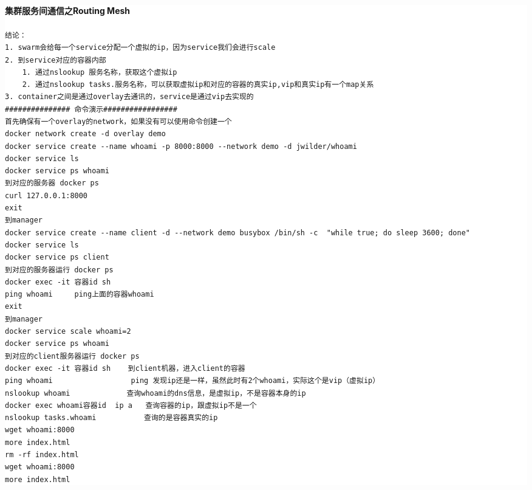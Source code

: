 ```
```
#### 集群服务间通信之Routing Mesh
```
结论：
1. swarm会给每一个service分配一个虚拟的ip，因为service我们会进行scale
2. 到service对应的容器内部
	1. 通过nslookup 服务名称，获取这个虚拟ip
	2. 通过nslookup tasks.服务名称，可以获取虚拟ip和对应的容器的真实ip,vip和真实ip有一个map关系
3. container之间是通过overlay去通讯的，service是通过vip去实现的
############### 命令演示#################
首先确保有一个overlay的network，如果没有可以使用命令创建一个
docker network create -d overlay demo
docker service create --name whoami -p 8000:8000 --network demo -d jwilder/whoami
docker service ls 
docker service ps whoami
到对应的服务器 docker ps 
curl 127.0.0.1:8000
exit
到manager
docker service create --name client -d --network demo busybox /bin/sh -c  "while true; do sleep 3600; done"
docker service ls
docker service ps client 
到对应的服务器运行 docker ps
docker exec -it 容器id sh
ping whoami     ping上面的容器whoami
exit
到manager
docker service scale whoami=2
docker service ps whoami
到对应的client服务器运行 docker ps
docker exec -it 容器id sh    到client机器，进入client的容器
ping whoami                  ping 发现ip还是一样，虽然此时有2个whoami，实际这个是vip（虚拟ip）
nslookup whoami             查询whoami的dns信息，是虚拟ip，不是容器本身的ip
docker exec whoami容器id  ip a   查询容器的ip，跟虚拟ip不是一个
nslookup tasks.whoami           查询的是容器真实的ip
wget whoami:8000
more index.html 
rm -rf index.html
wget whoami:8000
more index.html 
```